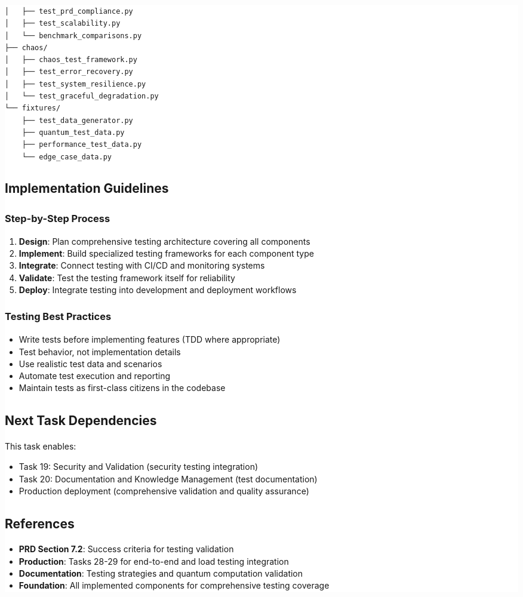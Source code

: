 ```
│   ├── test_prd_compliance.py
│   ├── test_scalability.py
│   └── benchmark_comparisons.py
├── chaos/
│   ├── chaos_test_framework.py
│   ├── test_error_recovery.py
│   ├── test_system_resilience.py
│   └── test_graceful_degradation.py
└── fixtures/
    ├── test_data_generator.py
    ├── quantum_test_data.py
    ├── performance_test_data.py
    └── edge_case_data.py
```

## Implementation Guidelines

### Step-by-Step Process
1. **Design**: Plan comprehensive testing architecture covering all components
2. **Implement**: Build specialized testing frameworks for each component type
3. **Integrate**: Connect testing with CI/CD and monitoring systems
4. **Validate**: Test the testing framework itself for reliability
5. **Deploy**: Integrate testing into development and deployment workflows

### Testing Best Practices
- Write tests before implementing features (TDD where appropriate)
- Test behavior, not implementation details
- Use realistic test data and scenarios
- Automate test execution and reporting
- Maintain tests as first-class citizens in the codebase

## Next Task Dependencies
This task enables:
- Task 19: Security and Validation (security testing integration)
- Task 20: Documentation and Knowledge Management (test documentation)
- Production deployment (comprehensive validation and quality assurance)

## References
- **PRD Section 7.2**: Success criteria for testing validation
- **Production**: Tasks 28-29 for end-to-end and load testing integration
- **Documentation**: Testing strategies and quantum computation validation
- **Foundation**: All implemented components for comprehensive testing coverage